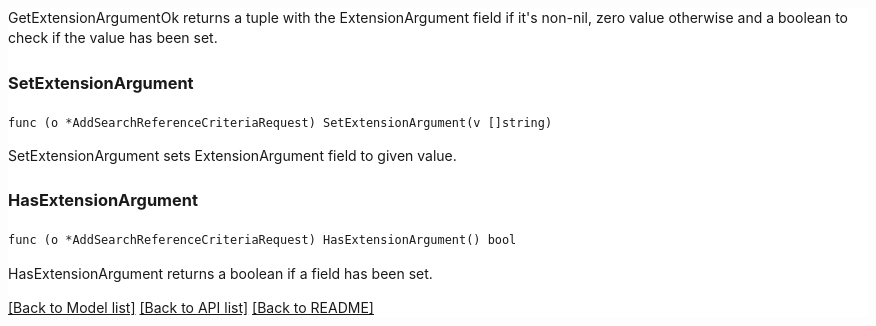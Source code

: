 GetExtensionArgumentOk returns a tuple with the ExtensionArgument field if it's non-nil, zero value otherwise
and a boolean to check if the value has been set.

### SetExtensionArgument

`func (o *AddSearchReferenceCriteriaRequest) SetExtensionArgument(v []string)`

SetExtensionArgument sets ExtensionArgument field to given value.

### HasExtensionArgument

`func (o *AddSearchReferenceCriteriaRequest) HasExtensionArgument() bool`

HasExtensionArgument returns a boolean if a field has been set.


[[Back to Model list]](../README.md#documentation-for-models) [[Back to API list]](../README.md#documentation-for-api-endpoints) [[Back to README]](../README.md)


